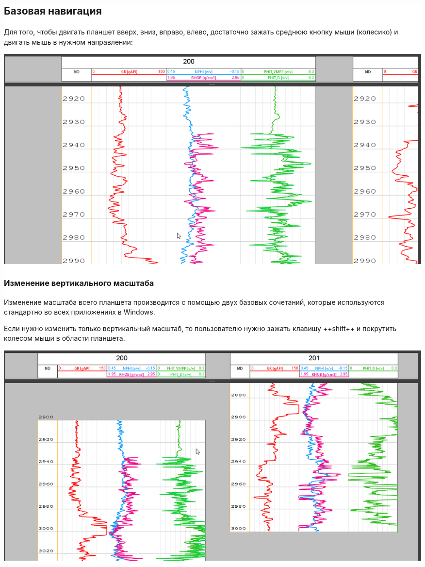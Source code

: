 
## Базовая навигация

Для того, чтобы двигать планшет вверх, вниз, вправо, влево, достаточно зажать среднюю кнопку мыши (колесико) и двигать мышь в нужном направлении:

![](logview_img/2024-01-19_11h47_26.gif)

### Изменение вертикального масштаба 

Изменение масштаба всего планшета производится с помощью двух базовых сочетаний, которые используются стандартно во всех приложениях в Windows.

Если нужно изменить только вертикальный масштаб, то пользователю нужно зажать клавишу ++shift++ и покрутить колесом мыши в области планшета.

![](logview_img/2024-01-19_11h39_22.gif)
